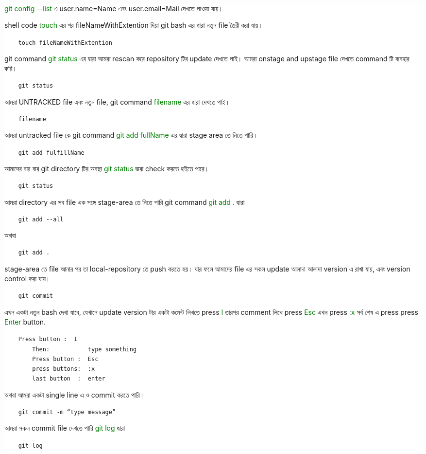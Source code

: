 <font color="green"> git config --list </font> এ user.name=Name এবং user.email=Mail দেখতে পাওয়া যায়। 

shell code <font color="green"> touch </font> এর পর fileNameWithExtention দিয়া git bash এর দ্বারা নতুন file তৈরী করা যায়।
            
	    touch fileNameWithExtention

git command <font color="green"> git status </font> এর দ্বারা আমরা rescan করে repository টির update দেখতে পাই। আমরা onstage and upstage file দেখতে command টি ব্যবহার করি।
	        
		git status 

আমরা UNTRACKED file এবং নতুন file, git command <font color="green"> filename </font> এর দ্বারা দেখতে পাই।
	        
		filename 

আমরা untracked file কে git command <font color="green">git add fullName </font> এর দ্বারা stage area তে নিতে পারি।
            
	    git add fulfillName

আমাদের বার বার git directory টির অবস্থা <font color="green">git status</font> দ্বারা check করতে হইতে পারে। 
            
	    git status

আমরা directory এর সব file এক সঙ্গে stage-area তে নিতে পারি git command <font color="green"> git add . </font> দ্বারা   
            
	    git add --all 
অথবা	
            
	    git add . 

stage-area তে file আনার পর তা local-repository তে push করতে হয়। যার ফলে আমাদের file এর সকল update আলাদা আলাদা version এ রাখা যায়, এবং version control করা যায়।  
	        
		git commit

এখন একটা নতুন bash দেখা যাবে, যেখানে update version টার একটা কমেন্ট লিখতে press <font color="green">I</font> তারপর comment লিখে press <font color="green">Esc</font> এখন press <font color="green">:x</font> সর্ব শেষ এ press press <font color="green">Enter</font> button.
            
	    Press button :  I
            Then:           type something 
            Press button :  Esc   
            press buttons:  :x
            last button  :  enter


অথবা 
আমরা একটা single line এ ও commit করতে পারি। 
	        
		git commit -m “type message”

আমরা সকল commit file দেখতে পারি <font color="green">git log</font> দ্বারা 
	        
		git log 

